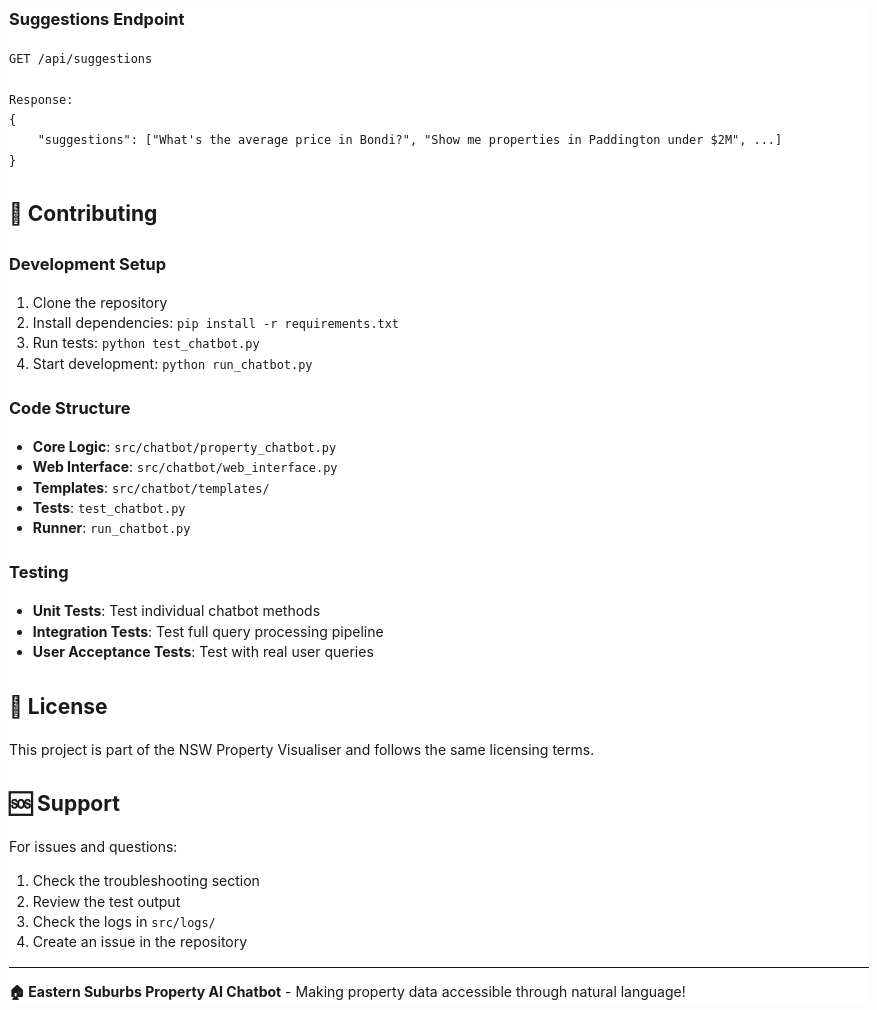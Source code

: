 ### Suggestions Endpoint
```
GET /api/suggestions

Response:
{
    "suggestions": ["What's the average price in Bondi?", "Show me properties in Paddington under $2M", ...]
}
```

## 🤝 Contributing

### Development Setup
1. Clone the repository
2. Install dependencies: `pip install -r requirements.txt`
3. Run tests: `python test_chatbot.py`
4. Start development: `python run_chatbot.py`

### Code Structure
- **Core Logic**: `src/chatbot/property_chatbot.py`
- **Web Interface**: `src/chatbot/web_interface.py`
- **Templates**: `src/chatbot/templates/`
- **Tests**: `test_chatbot.py`
- **Runner**: `run_chatbot.py`

### Testing
- **Unit Tests**: Test individual chatbot methods
- **Integration Tests**: Test full query processing pipeline
- **User Acceptance Tests**: Test with real user queries

## 📄 License

This project is part of the NSW Property Visualiser and follows the same licensing terms.

## 🆘 Support

For issues and questions:
1. Check the troubleshooting section
2. Review the test output
3. Check the logs in `src/logs/`
4. Create an issue in the repository

---

**🏠 Eastern Suburbs Property AI Chatbot** - Making property data accessible through natural language!
